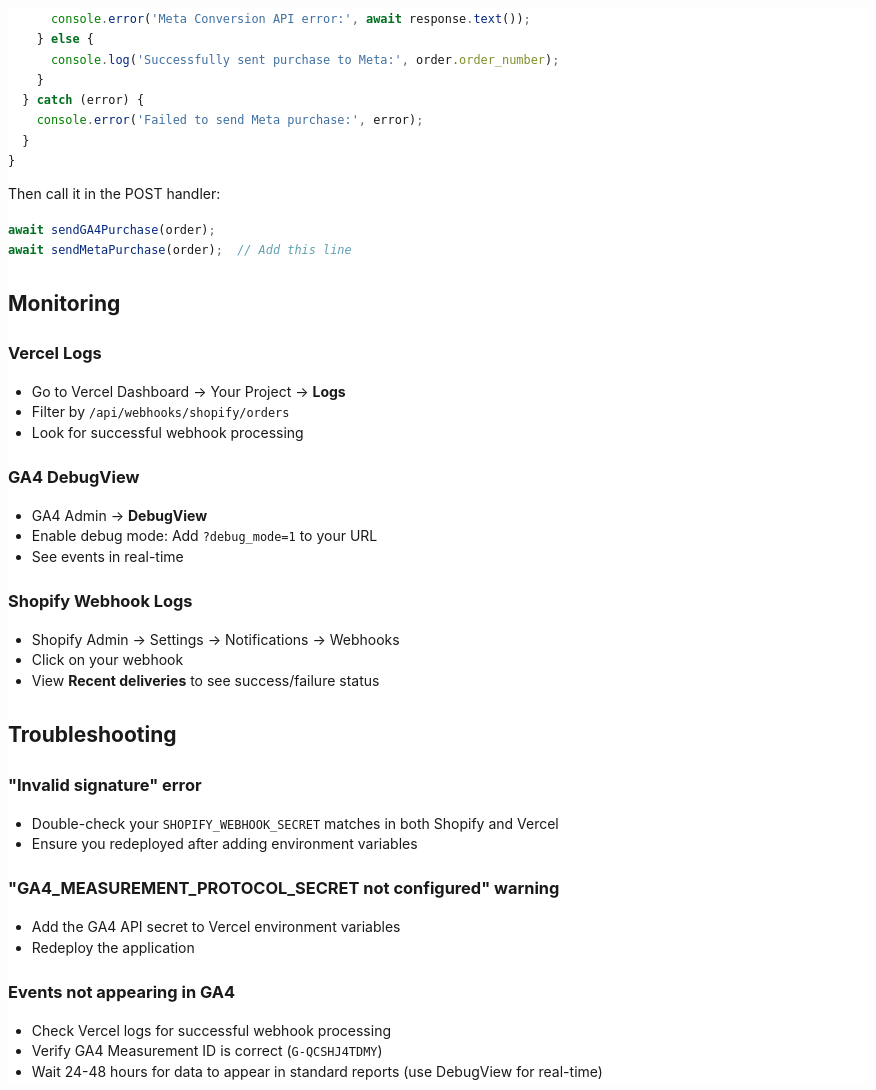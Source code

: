 ```typescript
      console.error('Meta Conversion API error:', await response.text());
    } else {
      console.log('Successfully sent purchase to Meta:', order.order_number);
    }
  } catch (error) {
    console.error('Failed to send Meta purchase:', error);
  }
}
```

Then call it in the POST handler:
```typescript
await sendGA4Purchase(order);
await sendMetaPurchase(order);  // Add this line
```

## Monitoring

### Vercel Logs
- Go to Vercel Dashboard → Your Project → **Logs**
- Filter by `/api/webhooks/shopify/orders`
- Look for successful webhook processing

### GA4 DebugView
- GA4 Admin → **DebugView**
- Enable debug mode: Add `?debug_mode=1` to your URL
- See events in real-time

### Shopify Webhook Logs
- Shopify Admin → Settings → Notifications → Webhooks
- Click on your webhook
- View **Recent deliveries** to see success/failure status

## Troubleshooting

### "Invalid signature" error
- Double-check your `SHOPIFY_WEBHOOK_SECRET` matches in both Shopify and Vercel
- Ensure you redeployed after adding environment variables

### "GA4_MEASUREMENT_PROTOCOL_SECRET not configured" warning
- Add the GA4 API secret to Vercel environment variables
- Redeploy the application

### Events not appearing in GA4
- Check Vercel logs for successful webhook processing
- Verify GA4 Measurement ID is correct (`G-QCSHJ4TDMY`)
- Wait 24-48 hours for data to appear in standard reports (use DebugView for real-time)
